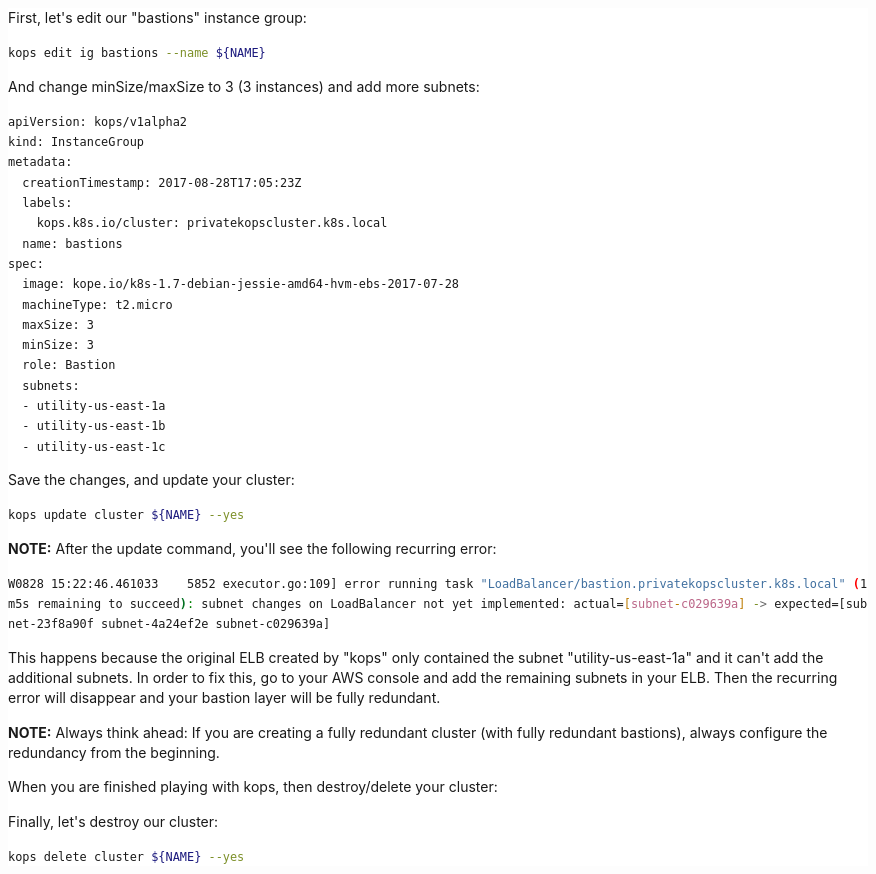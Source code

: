 First, let's edit our "bastions" instance group:

```bash
kops edit ig bastions --name ${NAME}
```

And change minSize/maxSize to 3 (3 instances) and add more subnets:

```bash
apiVersion: kops/v1alpha2
kind: InstanceGroup
metadata:
  creationTimestamp: 2017-08-28T17:05:23Z
  labels:
    kops.k8s.io/cluster: privatekopscluster.k8s.local
  name: bastions
spec:
  image: kope.io/k8s-1.7-debian-jessie-amd64-hvm-ebs-2017-07-28
  machineType: t2.micro
  maxSize: 3
  minSize: 3
  role: Bastion
  subnets:
  - utility-us-east-1a
  - utility-us-east-1b
  - utility-us-east-1c
```

Save the changes, and update your cluster:

```bash
kops update cluster ${NAME} --yes
```

**NOTE:** After the update command, you'll see the following recurring error:

```bash
W0828 15:22:46.461033    5852 executor.go:109] error running task "LoadBalancer/bastion.privatekopscluster.k8s.local" (1m5s remaining to succeed): subnet changes on LoadBalancer not yet implemented: actual=[subnet-c029639a] -> expected=[subnet-23f8a90f subnet-4a24ef2e subnet-c029639a]
```

This happens because the original ELB created by "kops" only contained the subnet "utility-us-east-1a" and it can't add the additional subnets. In order to fix this, go to your AWS console and add the remaining subnets in your ELB. Then the recurring error will disappear and your bastion layer will be fully redundant.

**NOTE:** Always think ahead: If you are creating a fully redundant cluster (with fully redundant bastions), always configure the redundancy from the beginning.

When you are finished playing with kops, then destroy/delete your cluster:

Finally, let's destroy our cluster:

```bash
kops delete cluster ${NAME} --yes
```